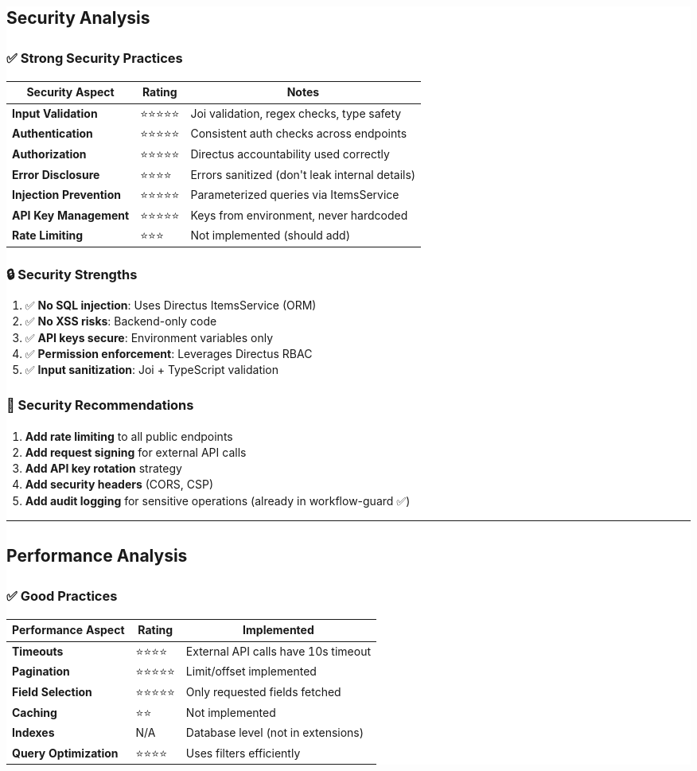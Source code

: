 ## Security Analysis

### ✅ Strong Security Practices

| Security Aspect | Rating | Notes |
|----------------|--------|-------|
| **Input Validation** | ⭐⭐⭐⭐⭐ | Joi validation, regex checks, type safety |
| **Authentication** | ⭐⭐⭐⭐⭐ | Consistent auth checks across endpoints |
| **Authorization** | ⭐⭐⭐⭐⭐ | Directus accountability used correctly |
| **Error Disclosure** | ⭐⭐⭐⭐ | Errors sanitized (don't leak internal details) |
| **Injection Prevention** | ⭐⭐⭐⭐⭐ | Parameterized queries via ItemsService |
| **API Key Management** | ⭐⭐⭐⭐⭐ | Keys from environment, never hardcoded |
| **Rate Limiting** | ⭐⭐⭐ | Not implemented (should add) |

### 🔒 Security Strengths
1. ✅ **No SQL injection**: Uses Directus ItemsService (ORM)
2. ✅ **No XSS risks**: Backend-only code
3. ✅ **API keys secure**: Environment variables only
4. ✅ **Permission enforcement**: Leverages Directus RBAC
5. ✅ **Input sanitization**: Joi + TypeScript validation

### 🔄 Security Recommendations
1. **Add rate limiting** to all public endpoints
2. **Add request signing** for external API calls
3. **Add API key rotation** strategy
4. **Add security headers** (CORS, CSP)
5. **Add audit logging** for sensitive operations (already in workflow-guard ✅)

---

## Performance Analysis

### ✅ Good Practices

| Performance Aspect | Rating | Implemented |
|-------------------|--------|-------------|
| **Timeouts** | ⭐⭐⭐⭐ | External API calls have 10s timeout |
| **Pagination** | ⭐⭐⭐⭐⭐ | Limit/offset implemented |
| **Field Selection** | ⭐⭐⭐⭐⭐ | Only requested fields fetched |
| **Caching** | ⭐⭐ | Not implemented |
| **Indexes** | N/A | Database level (not in extensions) |
| **Query Optimization** | ⭐⭐⭐⭐ | Uses filters efficiently |
